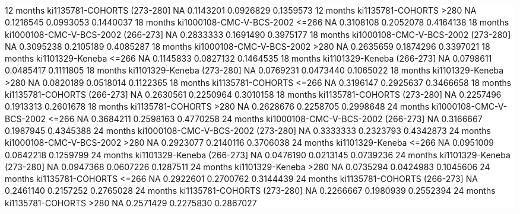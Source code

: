 12 months   ki1135781-COHORTS          (273-280]            NA                0.1143201   0.0926829   0.1359573
12 months   ki1135781-COHORTS          >280                 NA                0.1216545   0.0993053   0.1440037
18 months   ki1000108-CMC-V-BCS-2002   <=266                NA                0.3108108   0.2052078   0.4164138
18 months   ki1000108-CMC-V-BCS-2002   (266-273]            NA                0.2833333   0.1691490   0.3975177
18 months   ki1000108-CMC-V-BCS-2002   (273-280]            NA                0.3095238   0.2105189   0.4085287
18 months   ki1000108-CMC-V-BCS-2002   >280                 NA                0.2635659   0.1874296   0.3397021
18 months   ki1101329-Keneba           <=266                NA                0.1145833   0.0827132   0.1464535
18 months   ki1101329-Keneba           (266-273]            NA                0.0798611   0.0485417   0.1111805
18 months   ki1101329-Keneba           (273-280]            NA                0.0769231   0.0473440   0.1065022
18 months   ki1101329-Keneba           >280                 NA                0.0820189   0.0518014   0.1122365
18 months   ki1135781-COHORTS          <=266                NA                0.3196147   0.2925637   0.3466658
18 months   ki1135781-COHORTS          (266-273]            NA                0.2630561   0.2250964   0.3010158
18 months   ki1135781-COHORTS          (273-280]            NA                0.2257496   0.1913313   0.2601678
18 months   ki1135781-COHORTS          >280                 NA                0.2628676   0.2258705   0.2998648
24 months   ki1000108-CMC-V-BCS-2002   <=266                NA                0.3684211   0.2598163   0.4770258
24 months   ki1000108-CMC-V-BCS-2002   (266-273]            NA                0.3166667   0.1987945   0.4345388
24 months   ki1000108-CMC-V-BCS-2002   (273-280]            NA                0.3333333   0.2323793   0.4342873
24 months   ki1000108-CMC-V-BCS-2002   >280                 NA                0.2923077   0.2140116   0.3706038
24 months   ki1101329-Keneba           <=266                NA                0.0951009   0.0642218   0.1259799
24 months   ki1101329-Keneba           (266-273]            NA                0.0476190   0.0213145   0.0739236
24 months   ki1101329-Keneba           (273-280]            NA                0.0947368   0.0607226   0.1287511
24 months   ki1101329-Keneba           >280                 NA                0.0735294   0.0424983   0.1045606
24 months   ki1135781-COHORTS          <=266                NA                0.2922601   0.2700762   0.3144439
24 months   ki1135781-COHORTS          (266-273]            NA                0.2461140   0.2157252   0.2765028
24 months   ki1135781-COHORTS          (273-280]            NA                0.2266667   0.1980939   0.2552394
24 months   ki1135781-COHORTS          >280                 NA                0.2571429   0.2275830   0.2867027
